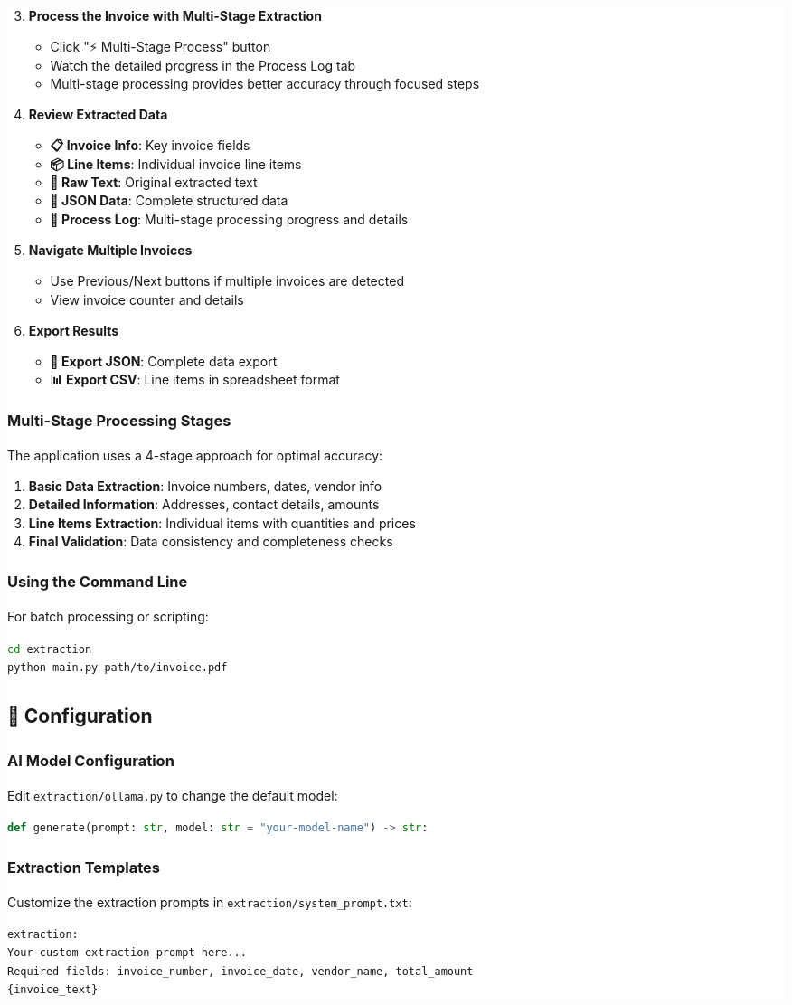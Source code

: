 3. **Process the Invoice with Multi-Stage Extraction**
   - Click "⚡ Multi-Stage Process" button
   - Watch the detailed progress in the Process Log tab
   - Multi-stage processing provides better accuracy through focused steps

4. **Review Extracted Data**
   - **📋 Invoice Info**: Key invoice fields
   - **📦 Line Items**: Individual invoice line items
   - **📄 Raw Text**: Original extracted text
   - **🔧 JSON Data**: Complete structured data
   - **🔄 Process Log**: Multi-stage processing progress and details

5. **Navigate Multiple Invoices**
   - Use Previous/Next buttons if multiple invoices are detected
   - View invoice counter and details

6. **Export Results**
   - **📁 Export JSON**: Complete data export
   - **📊 Export CSV**: Line items in spreadsheet format

### Multi-Stage Processing Stages

The application uses a 4-stage approach for optimal accuracy:

1. **Basic Data Extraction**: Invoice numbers, dates, vendor info
2. **Detailed Information**: Addresses, contact details, amounts
3. **Line Items Extraction**: Individual items with quantities and prices
4. **Final Validation**: Data consistency and completeness checks

### Using the Command Line

For batch processing or scripting:

```bash
cd extraction
python main.py path/to/invoice.pdf
```

## 🔧 Configuration

### AI Model Configuration

Edit `extraction/ollama.py` to change the default model:

```python
def generate(prompt: str, model: str = "your-model-name") -> str:
```

### Extraction Templates

Customize the extraction prompts in `extraction/system_prompt.txt`:

```text
extraction: 
Your custom extraction prompt here...
Required fields: invoice_number, invoice_date, vendor_name, total_amount
{invoice_text}
```
